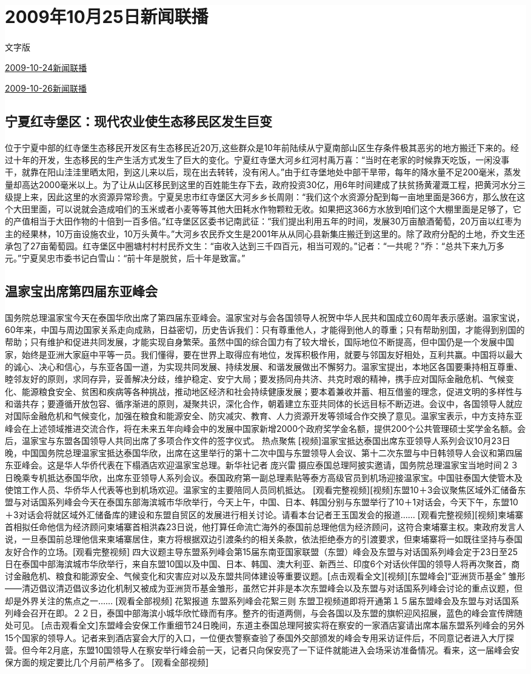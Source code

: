 







# 2009年10月25日新闻联播
 文字版








[2009-10-24新闻联播](/xinwenlianbo/20091024)


[2009-10-26新闻联播](/xinwenlianbo/20091026)





## 宁夏红寺堡区：现代农业使生态移民区发生巨变


位于宁夏中部的红寺堡生态移民开发区有生态移民近20万,这些群众是10年前陆续从宁夏南部山区生存条件极其恶劣的地方搬迁下来的。经过十年的开发，生态移民的生产生活方式发生了巨大的变化。宁夏红寺堡大河乡红河村禹万喜：“当时在老家的时候靠天吃饭，一闲没事干，就靠在阳山洼洼里晒太阳，到这儿来以后，现在出去转转，没有闲人。”由于红寺堡地处中部干旱带，每年的降水量不足200毫米，蒸发量却高达2000毫米以上。为了让从山区移民到这里的百姓能生存下去，政府投资30亿，用6年时间建成了扶贫扬黄灌溉工程，把黄河水分三级提上来，因此这里的水资源异常珍贵。宁夏吴忠市红寺堡区大河乡乡长周刚：“我们这个水资源分配到每一亩地里面是366方，那么放在这个大田里面，可以说就会造成咱们的玉米或者小麦等等其他大田耗水作物颗粒无收。如果把这366方水放到咱们这个大棚里面是足够了，它的产值相当于大田作物的十倍到一百多倍。”红寺堡区区委书记南武征：“我们提出利用五年的时间，发展30万亩酿酒葡萄，20万亩以红枣为主的经果林，10万亩设施农业，10万头黄牛。”大河乡农民乔文生是2001年从从同心县新集庄搬迁到这里的。除了政府分配的土地，乔文生还承包了27亩葡萄园。红寺堡区中圈塘村村村民乔文生：“亩收入达到三千四百元，相当可观的。”记者：“一共呢？”乔：“总共下来九万多元。”宁夏吴忠市委书记白雪山：“前十年是脱贫，后十年是致富。”


## 温家宝出席第四届东亚峰会


国务院总理温家宝今天在泰国华欣出席了第四届东亚峰会。温家宝对与会各国领导人祝贺中华人民共和国成立60周年表示感谢。温家宝说，60年来，中国与周边国家关系走向成熟，日益密切，历史告诉我们：只有尊重他人，才能得到他人的尊重；只有帮助别国，才能得到别国的帮助；只有维护和促进共同发展，才能实现自身繁荣。虽然中国的综合国力有了较大增长，国际地位不断提高，但中国仍是一个发展中国家，始终是亚洲大家庭中平等一员。我们懂得，要在世界上取得应有地位，发挥积极作用，就要与邻国友好相处，互利共赢。中国将以最大的诚心、决心和信心，与东亚各国一道，为实现共同发展、持续发展、和谐发展做出不懈努力。温家宝提出，本地区各国要秉持相互尊重、睦邻友好的原则，求同存异，妥善解决分歧，维护稳定、安宁大局；要发扬同舟共济、共克时艰的精神，携手应对国际金融危机、气候变化、能源粮食安全、贫困和疾病等各种挑战，推动地区经济和社会持续健康发展；要本着兼收并蓄、相互借鉴的理念，促进文明的多样性与和谐共存；要遵循开放包容、循序渐进的原则，凝聚共识，深化合作，朝着建立东亚共同体的长远目标不断迈进。会议中，各国领导人就应对国际金融危机和气候变化，加强在粮食和能源安全、防灾减灾、教育、人力资源开发等领域合作交换了意见。温家宝表示，中方支持东亚峰会在上述领域推进交流合作，将在未来五年向峰会中的发展中国家新增2000个政府奖学金名额，提供200个公共管理硕士奖学金名额。会后，温家宝与东盟各国领导人共同出席了多项合作文件的签字仪式。 热点聚焦 [视频]温家宝抵达泰国出席东亚领导人系列会议10月23日晚，中国国务院总理温家宝抵达泰国华欣，出席在这里举行的第十二次中国与东盟领导人会议、第十二次东盟与中日韩领导人会议和第四届东亚峰会。这是华人华侨代表在下榻酒店欢迎温家宝总理。新华社记者 庞兴雷 摄应泰国总理阿披实邀请，国务院总理温家宝当地时间２３日晚乘专机抵达泰国华欣，出席东亚领导人系列会议。泰国政府第一副总理素贴等泰方高级官员到机场迎接温家宝。中国驻泰国大使管木及使馆工作人员、华侨华人代表等也到机场欢迎。温家宝的主要陪同人员同机抵达。 [观看完整视频][视频]东盟10＋3会议聚焦区域外汇储备东盟与对话国系列峰会今天在泰国东部海滨城市华欣举行，今天上午，中国、日本、韩国分别与东盟举行了10＋1对话会，今天下午，东盟10＋3对话会将就区域外汇储备库的建设和东盟自贸区的发展进行相关讨论。请看本台记者王玉国发会的报道…… [观看完整视频][视频]柬埔寨首相拟任命他信为经济顾问柬埔寨首相洪森23日说，他打算任命流亡海外的泰国前总理他信为经济顾问，这符合柬埔寨主权。柬政府发言人说，一旦泰国前总理他信来柬埔寨居住，柬方将根据双边引渡条约的相关条款，依法拒绝泰方的引渡要求，但柬埔寨将一如既往坚持与泰国友好合作的立场。[观看完整视频] 四大议题主导东盟系列峰会第15届东南亚国家联盟（东盟）峰会及东盟与对话国系列峰会定于23日至25日在泰国中部海滨城市华欣举行，来自东盟10国以及中国、日本、韩国、澳大利亚、新西兰、印度6个对话伙伴国的领导人将再次聚首，商讨金融危机、粮食和能源安全、气候变化和灾害应对以及东盟共同体建设等重要议题。[点击观看全文][视频][东盟峰会]“亚洲货币基金” 雏形――清迈倡议清迈倡议多边化机制又被成为亚洲货币基金雏形，虽然它并非是本次东盟峰会以及东盟与对话国系列峰会讨论的重点议题，但却是外界关注的焦点之一…… [观看全部视频] 花絮报道 东盟系列峰会花絮三则 东盟卫视频道即将开通第１５届东盟峰会及东盟与对话国系列峰会召开在即。２２日，泰国中部海滨小城华欣忙碌而有序。整齐的街道两侧，与会各国以及东盟的旗帜迎风招展，蓝色的峰会宣传牌随处可见。 [点击观看全文]东盟峰会安保工作重细节24日晚间，东道主泰国总理阿披实将在察安的一家酒店宴请出席本届东盟系列峰会的另外15个国家的领导人。记者来到酒店宴会大厅的入口，一位便衣警察查验了泰国外交部颁发的峰会专用采访证件后，不同意记者进入大厅探营。但今年2月底，东盟10国领导人在察安举行峰会前一天，记者只向保安亮了一下证件就能进入会场采访准备情况。看来，这一届峰会安保方面的规定要比几个月前严格多了。 [观看全部视频]

